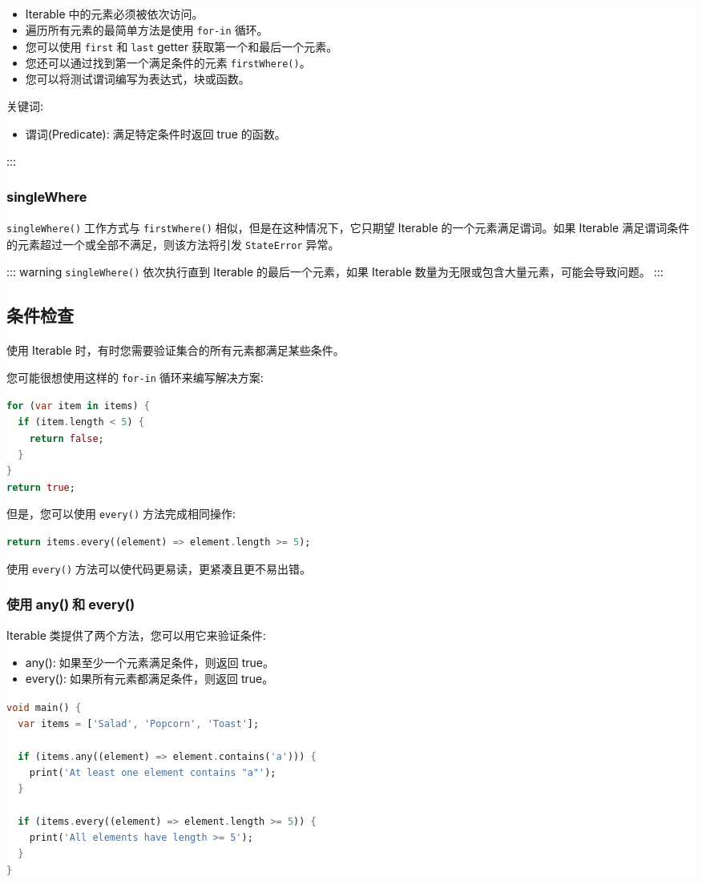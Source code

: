 - Iterable 中的元素必须被依次访问。
- 遍历所有元素的最简单方法是使用 `for-in` 循环。
- 您可以使用 `first` 和 `last` getter 获取第一个和最后一个元素。
- 您还可以通过找到第一个满足条件的元素 `firstWhere()`。
- 您可以将测试谓词编写为表达式，块或函数。

关键词:

- 谓词(Predicate): 满足特定条件时返回 true 的函数。

:::

### singleWhere

`singleWhere()` 工作方式与 `firstWhere()` 相似，但是在这种情况下，它只期望 Iterable 的一个元素满足谓词。如果 Iterable 满足谓词条件的元素超过一个或全部不满足，则该方法将引发 `StateError` 异常。

::: warning
`singleWhere()` 依次执行直到 Iterable 的最后一个元素，如果 Iterable 数量为无限或包含大量元素，可能会导致问题。
:::

## 条件检查

使用 Iterable 时，有时您需要验证集合的所有元素都满足某些条件。

您可能很想使用这样的 `for-in` 循环来编写解决方案:

```dart
for (var item in items) {
  if (item.length < 5) {
    return false;
  }
}
return true;
```

但是，您可以使用 `every()` 方法完成相同操作:

```dart
return items.every((element) => element.length >= 5);
```

使用 `every()` 方法可以使代码更易读，更紧凑且更不易出错。

### 使用 any() 和 every()

Iterable 类提供了两个方法，您可以用它来验证条件:

- any(): 如果至少一个元素满足条件，则返回 true。
- every(): 如果所有元素都满足条件，则返回 true。

```dart
void main() {
  var items = ['Salad', 'Popcorn', 'Toast'];

  if (items.any((element) => element.contains('a'))) {
    print('At least one element contains "a"');
  }

  if (items.every((element) => element.length >= 5)) {
    print('All elements have length >= 5');
  }
}
```
